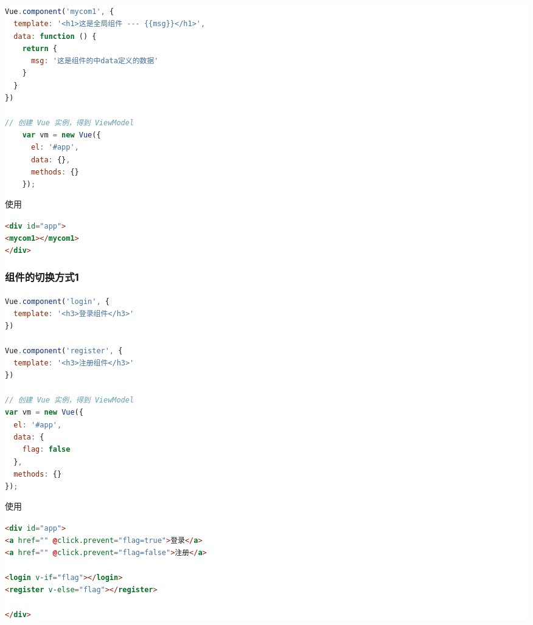 ```javascript
Vue.component('mycom1', {
  template: '<h1>这是全局组件 --- {{msg}}</h1>',
  data: function () {
    return {
      msg: '这是组件的中data定义的数据'
    }
  }
})

// 创建 Vue 实例，得到 ViewModel
    var vm = new Vue({
      el: '#app',
      data: {},
      methods: {}
    });
```
使用
```html
<div id="app">
<mycom1></mycom1>
</div>
```

### 组件的切换方式1
```javascript
Vue.component('login', {
  template: '<h3>登录组件</h3>'
})

Vue.component('register', {
  template: '<h3>注册组件</h3>'
})

// 创建 Vue 实例，得到 ViewModel
var vm = new Vue({
  el: '#app',
  data: {
    flag: false
  },
  methods: {}
});
```
使用
```html
<div id="app">
<a href="" @click.prevent="flag=true">登录</a>
<a href="" @click.prevent="flag=false">注册</a>

<login v-if="flag"></login>
<register v-else="flag"></register>

</div>
```
